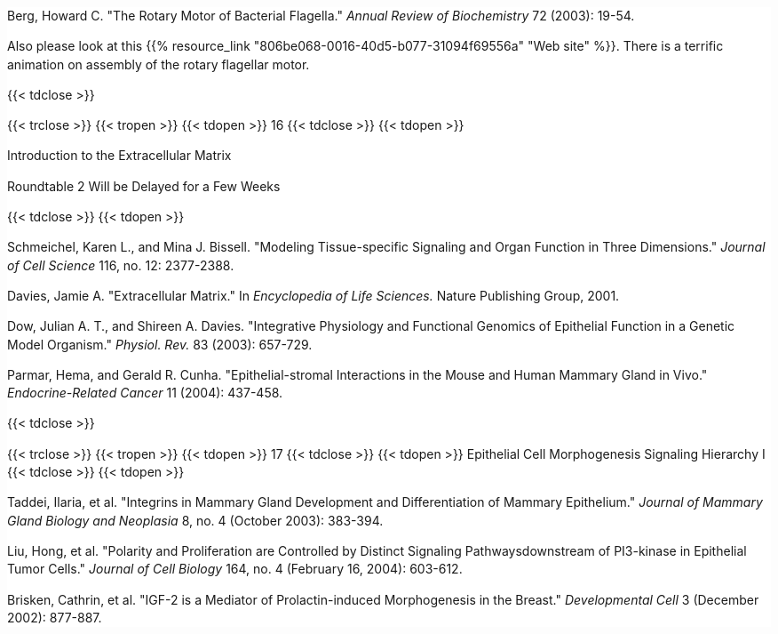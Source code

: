 
Berg, Howard C. "The Rotary Motor of Bacterial Flagella." _Annual Review of Biochemistry_ 72 (2003): 19-54.

Also please look at this {{% resource_link "806be068-0016-40d5-b077-31094f69556a" "Web site" %}}. There is a terrific animation on assembly of the rotary flagellar motor.


{{< tdclose >}}

{{< trclose >}}
{{< tropen >}}
{{< tdopen >}}
16
{{< tdclose >}}
{{< tdopen >}}


Introduction to the Extracellular Matrix

Roundtable 2 Will be Delayed for a Few Weeks


{{< tdclose >}}
{{< tdopen >}}


Schmeichel, Karen L., and Mina J. Bissell. "Modeling Tissue-specific Signaling and Organ Function in Three Dimensions." _Journal of Cell Science_ 116, no. 12: 2377-2388.

Davies, Jamie A. "Extracellular Matrix." In _Encyclopedia of Life Sciences._ Nature Publishing Group, 2001.

Dow, Julian A. T., and Shireen A. Davies. "Integrative Physiology and Functional Genomics of Epithelial Function in a Genetic Model Organism." _Physiol. Rev._ 83 (2003): 657-729.

Parmar, Hema, and Gerald R. Cunha. "Epithelial-stromal Interactions in the Mouse and Human Mammary Gland in Vivo." _Endocrine-Related Cancer_ 11 (2004): 437-458.


{{< tdclose >}}

{{< trclose >}}
{{< tropen >}}
{{< tdopen >}}
17
{{< tdclose >}}
{{< tdopen >}}
Epithelial Cell Morphogenesis Signaling Hierarchy I
{{< tdclose >}}
{{< tdopen >}}


Taddei, Ilaria, et al. "Integrins in Mammary Gland Development and Differentiation of Mammary Epithelium." _Journal of Mammary Gland Biology and Neoplasia_ 8, no. 4 (October 2003): 383-394.

Liu, Hong, et al. "Polarity and Proliferation are Controlled by Distinct Signaling Pathwaysdownstream of PI3-kinase in Epithelial Tumor Cells." _Journal of Cell Biology_ 164, no. 4 (February 16, 2004): 603-612.

Brisken, Cathrin, et al. "IGF-2 is a Mediator of Prolactin-induced Morphogenesis in the Breast." _Developmental Cell_ 3 (December 2002): 877-887.
